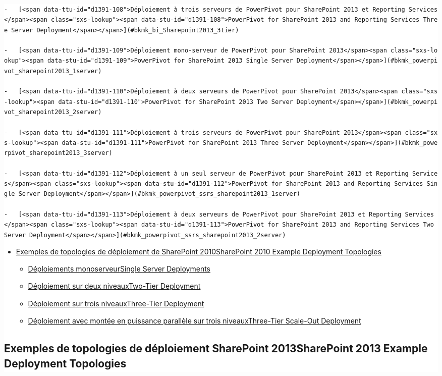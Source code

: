     -   [<span data-ttu-id="d1391-108">Déploiement à trois serveurs de PowerPivot pour SharePoint 2013 et Reporting Services</span><span class="sxs-lookup"><span data-stu-id="d1391-108">PowerPivot for SharePoint 2013 and Reporting Services Three Server Deployment</span></span>](#bkmk_bi_Sharepoint2013_3tier)  
  
    -   [<span data-ttu-id="d1391-109">Déploiement mono-serveur de PowerPivot pour SharePoint 2013</span><span class="sxs-lookup"><span data-stu-id="d1391-109">PowerPivot for SharePoint 2013 Single Server Deployment</span></span>](#bkmk_powerpivot_sharepoint2013_1server)  
  
    -   [<span data-ttu-id="d1391-110">Déploiement à deux serveurs de PowerPivot pour SharePoint 2013</span><span class="sxs-lookup"><span data-stu-id="d1391-110">PowerPivot for SharePoint 2013 Two Server Deployment</span></span>](#bkmk_powerpivot_sharepoint2013_2server)  
  
    -   [<span data-ttu-id="d1391-111">Déploiement à trois serveurs de PowerPivot pour SharePoint 2013</span><span class="sxs-lookup"><span data-stu-id="d1391-111">PowerPivot for SharePoint 2013 Three Server Deployment</span></span>](#bkmk_powerpivot_sharepoint2013_3server)  
  
    -   [<span data-ttu-id="d1391-112">Déploiement à un seul serveur de PowerPivot pour SharePoint 2013 et Reporting Services</span><span class="sxs-lookup"><span data-stu-id="d1391-112">PowerPivot for SharePoint 2013 and Reporting Services Single Server Deployment</span></span>](#bkmk_powerpivot_ssrs_sharepoint2013_1server)  
  
    -   [<span data-ttu-id="d1391-113">Déploiement à deux serveurs de PowerPivot pour SharePoint 2013 et Reporting Services</span><span class="sxs-lookup"><span data-stu-id="d1391-113">PowerPivot for SharePoint 2013 and Reporting Services Two Server Deployment</span></span>](#bkmk_powerpivot_ssrs_sharepoint2013_2server)  
  
-   [<span data-ttu-id="d1391-114">Exemples de topologies de déploiement de SharePoint 2010</span><span class="sxs-lookup"><span data-stu-id="d1391-114">SharePoint 2010 Example Deployment Topologies</span></span>](#bkmk_example_deployments_2010)  
  
    -   [<span data-ttu-id="d1391-115">Déploiements monoserveur</span><span class="sxs-lookup"><span data-stu-id="d1391-115">Single Server Deployments</span></span>](#bkmk_sharepoint2010_1server)  
  
    -   [<span data-ttu-id="d1391-116">Déploiement sur deux niveaux</span><span class="sxs-lookup"><span data-stu-id="d1391-116">Two-Tier Deployment</span></span>](#bkmk_sharepoint2010_2server)  
  
    -   [<span data-ttu-id="d1391-117">Déploiement sur trois niveaux</span><span class="sxs-lookup"><span data-stu-id="d1391-117">Three-Tier Deployment</span></span>](#bkmk_sharepoint2010_3server)  
  
    -   [<span data-ttu-id="d1391-118">Déploiement avec montée en puissance parallèle sur trois niveaux</span><span class="sxs-lookup"><span data-stu-id="d1391-118">Three-Tier Scale-Out Deployment</span></span>](#bkmk_sharepoint2010_scaleserver)  
  
##  <a name="sharepoint-2013-example-deployment-topologies"></a><a name="bkmk_example_deployments_2013"></a><span data-ttu-id="d1391-119">Exemples de topologies de déploiement SharePoint 2013</span><span class="sxs-lookup"><span data-stu-id="d1391-119">SharePoint 2013 Example Deployment Topologies</span></span>  